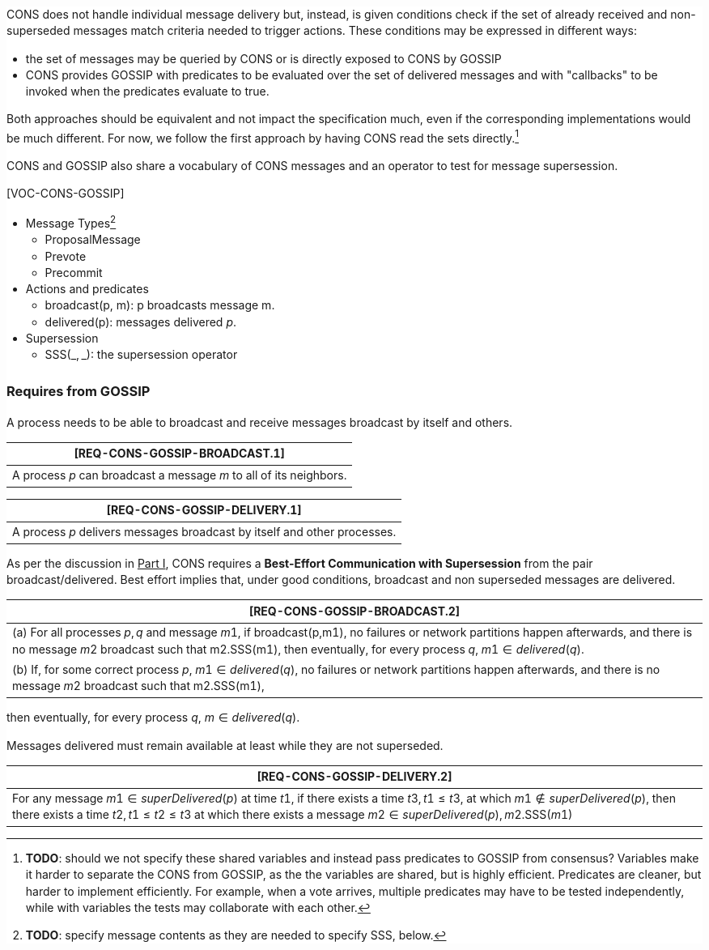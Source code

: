 CONS does not handle individual message delivery but, instead, is given conditions check if the set of already received and non-superseded messages match criteria needed to trigger actions.
These conditions may be expressed in different ways:
* the set of messages may be queried by CONS or is directly exposed to CONS by GOSSIP
* CONS provides GOSSIP with predicates to be evaluated over the set of delivered messages and with "callbacks" to be invoked when the predicates evaluate to true.

Both approaches should be equivalent and not impact the specification much, even if the corresponding implementations would be much different.
For now, we follow the first approach by having CONS read the sets directly.[^setsorpred]

[^setsorpred]: **TODO**: should we not specify these shared variables and instead pass predicates to GOSSIP from consensus? Variables make it harder to separate the CONS from GOSSIP, as the the variables are shared, but is highly efficient. Predicates are cleaner, but harder to implement efficiently. For example, when a vote arrives, multiple predicates may have to be tested independently, while with variables the tests may collaborate with each other.

CONS and GOSSIP also share a vocabulary of CONS messages and an operator to test for message supersession.

[VOC-CONS-GOSSIP]    
* Message Types[^messagetypes]
    * ProposalMessage
    * Prevote
    * Precommit
* Actions and predicates
    * broadcast(p, m): p broadcasts message m.
    * delivered(p): messages delivered $p$.
* Supersession
    * $\text{SSS}(\_,\_)$: the supersession operator

[^messagetypes]: **TODO**: specify message contents as they are needed to specify SSS, below.
 

### Requires from GOSSIP

A process needs to be able to broadcast and receive messages broadcast by itself and others.

| [REQ-CONS-GOSSIP-BROADCAST.1]|
|----|
| A process $p$ can broadcast a message $m$ to all of its neighbors.

|[REQ-CONS-GOSSIP-DELIVERY.1] |
|----|
| A process $p$ delivers messages broadcast by itself and other processes.


As per the discussion in [Part I](#part-1-background), CONS requires a **Best-Effort Communication with Supersession** from the pair broadcast/delivered.
Best effort implies that, under good conditions, broadcast and non superseded messages are delivered.

| [REQ-CONS-GOSSIP-BROADCAST.2] |
|----|
| (a) For all processes $p,q$ and message $m1$, if broadcast(p,m1), no failures or network partitions happen afterwards, and there is no message $m2$ broadcast such that m2.SSS(m1), then eventually, for every process $q$, $m1 \in delivered(q)$.|
| (b) If, for some correct process $p$, $m1 \in delivered(q)$, no failures or network partitions happen afterwards, and there is no message $m2$ broadcast such that m2.SSS(m1), 
then eventually, for every process $q$, $m \in delivered(q)$.

Messages delivered must remain available at least while they are not superseded.

|[REQ-CONS-GOSSIP-DELIVERY.2]|
|----|
|For any message $m1 \in superDelivered(p)$ at time $t1$, if there exists a time $t3, t1 \leq t3$, at which $m1 \notin superDelivered(p)$, then there exists a time $t2, t1 \leq t2 \leq t3$ at which there exists a message $m2 \in superDelivered(p), m2.\text{SSS}(m1)$


[^todo1]: :clipboard: **TODO**: Is this really required? Should this be a requirement of GOSSIP?
[^drop]: Supersession allows dropping messages but does not require it.